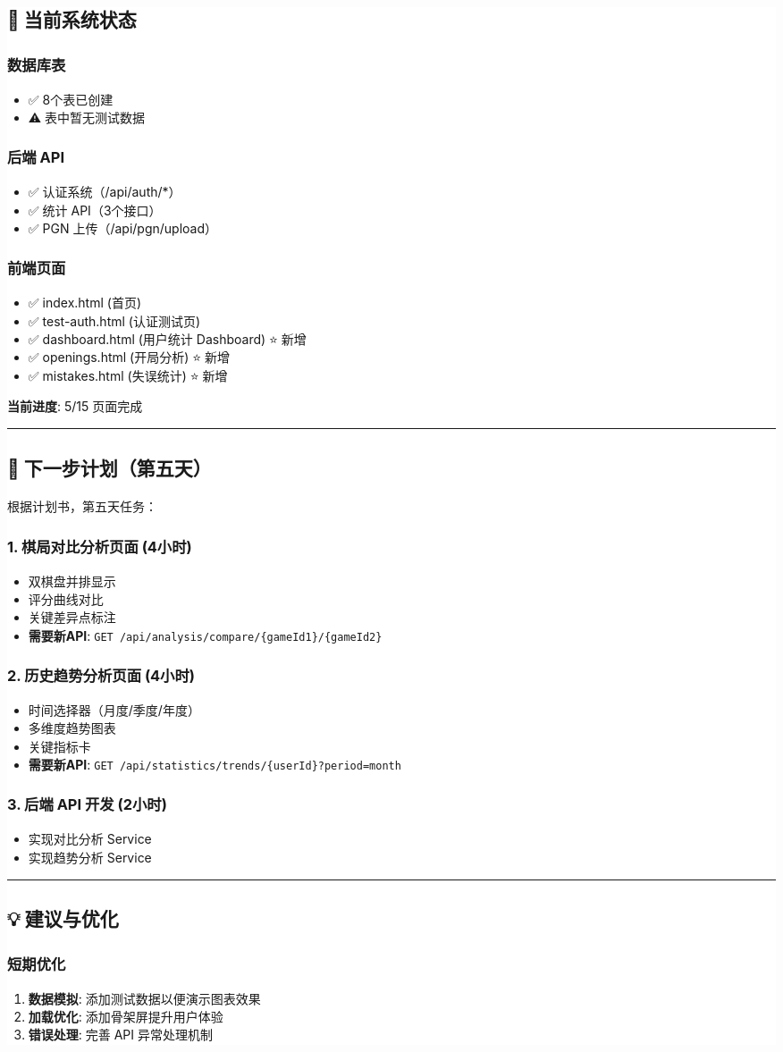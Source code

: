 
## 📝 当前系统状态

### 数据库表
- ✅ 8个表已创建
- ⚠️ 表中暂无测试数据

### 后端 API
- ✅ 认证系统（/api/auth/*）
- ✅ 统计 API（3个接口）
- ✅ PGN 上传（/api/pgn/upload）

### 前端页面
- ✅ index.html (首页)
- ✅ test-auth.html (认证测试页)
- ✅ dashboard.html (用户统计 Dashboard) ⭐ 新增
- ✅ openings.html (开局分析) ⭐ 新增
- ✅ mistakes.html (失误统计) ⭐ 新增

**当前进度**: 5/15 页面完成

---

## 🚀 下一步计划（第五天）

根据计划书，第五天任务：

### 1. 棋局对比分析页面 (4小时)
- 双棋盘并排显示
- 评分曲线对比
- 关键差异点标注
- **需要新API**: `GET /api/analysis/compare/{gameId1}/{gameId2}`

### 2. 历史趋势分析页面 (4小时)
- 时间选择器（月度/季度/年度）
- 多维度趋势图表
- 关键指标卡
- **需要新API**: `GET /api/statistics/trends/{userId}?period=month`

### 3. 后端 API 开发 (2小时)
- 实现对比分析 Service
- 实现趋势分析 Service

---

## 💡 建议与优化

### 短期优化
1. **数据模拟**: 添加测试数据以便演示图表效果
2. **加载优化**: 添加骨架屏提升用户体验
3. **错误处理**: 完善 API 异常处理机制
